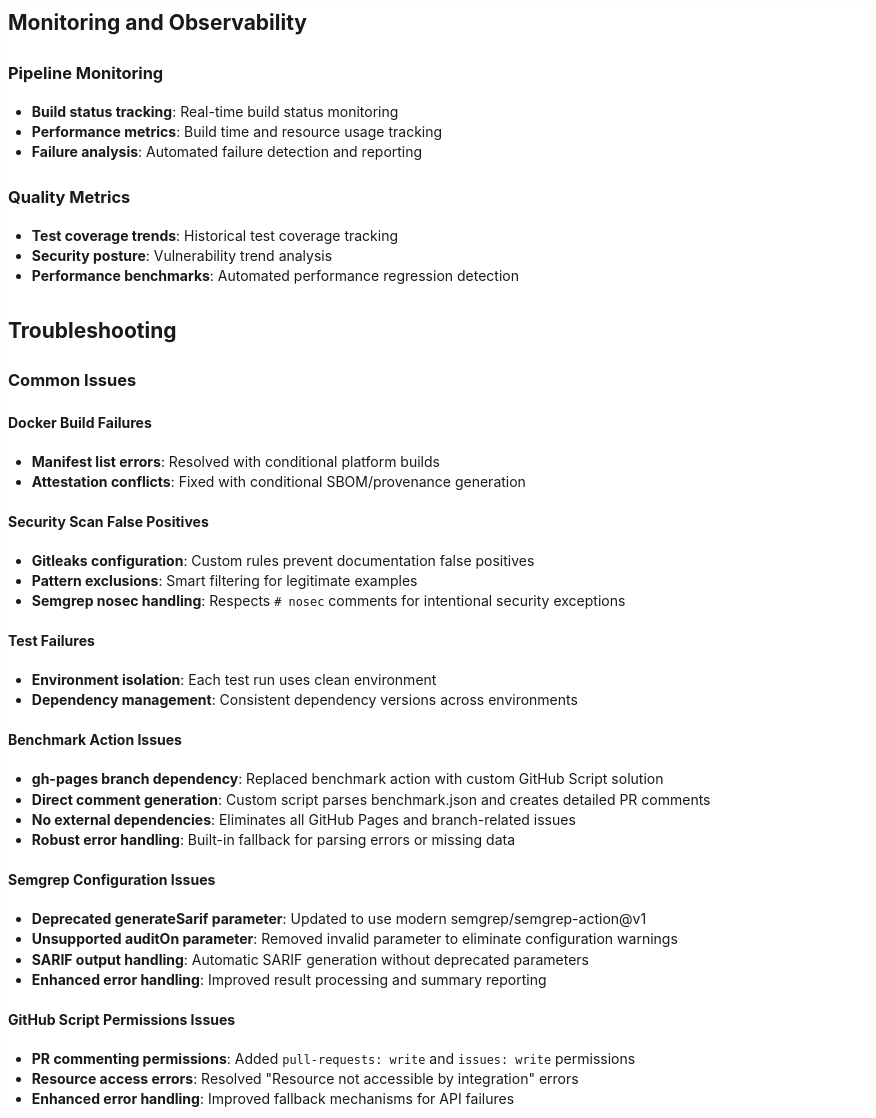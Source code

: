 ## Monitoring and Observability

### Pipeline Monitoring

- **Build status tracking**: Real-time build status monitoring
- **Performance metrics**: Build time and resource usage tracking
- **Failure analysis**: Automated failure detection and reporting

### Quality Metrics

- **Test coverage trends**: Historical test coverage tracking
- **Security posture**: Vulnerability trend analysis
- **Performance benchmarks**: Automated performance regression detection

## Troubleshooting

### Common Issues

#### Docker Build Failures

- **Manifest list errors**: Resolved with conditional platform builds
- **Attestation conflicts**: Fixed with conditional SBOM/provenance generation

#### Security Scan False Positives

- **Gitleaks configuration**: Custom rules prevent documentation false positives
- **Pattern exclusions**: Smart filtering for legitimate examples
- **Semgrep nosec handling**: Respects `# nosec` comments for intentional security exceptions

#### Test Failures

- **Environment isolation**: Each test run uses clean environment
- **Dependency management**: Consistent dependency versions across environments

#### Benchmark Action Issues

- **gh-pages branch dependency**: Replaced benchmark action with custom GitHub Script solution
- **Direct comment generation**: Custom script parses benchmark.json and creates detailed PR comments
- **No external dependencies**: Eliminates all GitHub Pages and branch-related issues
- **Robust error handling**: Built-in fallback for parsing errors or missing data

#### Semgrep Configuration Issues

- **Deprecated generateSarif parameter**: Updated to use modern semgrep/semgrep-action@v1
- **Unsupported auditOn parameter**: Removed invalid parameter to eliminate configuration warnings
- **SARIF output handling**: Automatic SARIF generation without deprecated parameters
- **Enhanced error handling**: Improved result processing and summary reporting

#### GitHub Script Permissions Issues

- **PR commenting permissions**: Added `pull-requests: write` and `issues: write` permissions
- **Resource access errors**: Resolved "Resource not accessible by integration" errors
- **Enhanced error handling**: Improved fallback mechanisms for API failures
